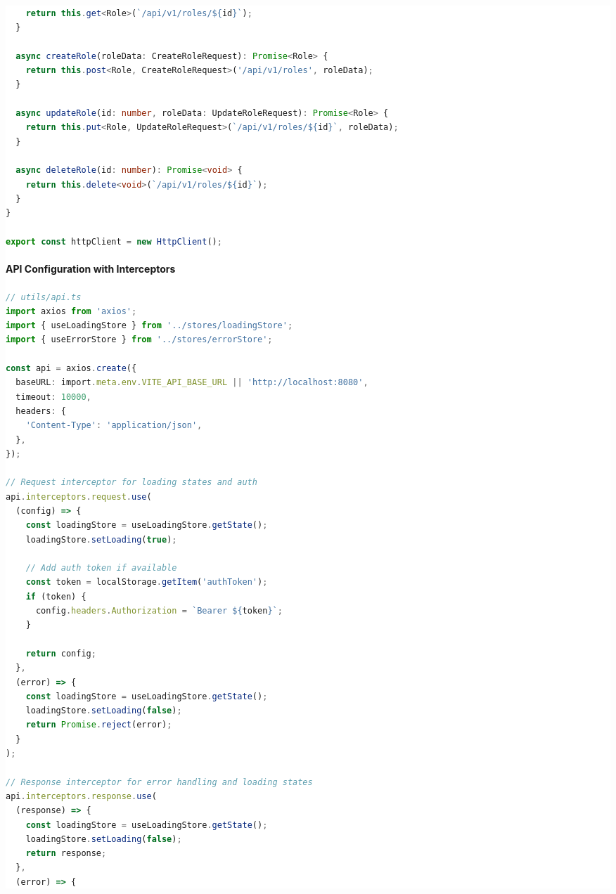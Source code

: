 ```typescript
    return this.get<Role>(`/api/v1/roles/${id}`);
  }

  async createRole(roleData: CreateRoleRequest): Promise<Role> {
    return this.post<Role, CreateRoleRequest>('/api/v1/roles', roleData);
  }

  async updateRole(id: number, roleData: UpdateRoleRequest): Promise<Role> {
    return this.put<Role, UpdateRoleRequest>(`/api/v1/roles/${id}`, roleData);
  }

  async deleteRole(id: number): Promise<void> {
    return this.delete<void>(`/api/v1/roles/${id}`);
  }
}

export const httpClient = new HttpClient();
```

#### API Configuration with Interceptors

```typescript
// utils/api.ts
import axios from 'axios';
import { useLoadingStore } from '../stores/loadingStore';
import { useErrorStore } from '../stores/errorStore';

const api = axios.create({
  baseURL: import.meta.env.VITE_API_BASE_URL || 'http://localhost:8080',
  timeout: 10000,
  headers: {
    'Content-Type': 'application/json',
  },
});

// Request interceptor for loading states and auth
api.interceptors.request.use(
  (config) => {
    const loadingStore = useLoadingStore.getState();
    loadingStore.setLoading(true);
    
    // Add auth token if available
    const token = localStorage.getItem('authToken');
    if (token) {
      config.headers.Authorization = `Bearer ${token}`;
    }
    
    return config;
  },
  (error) => {
    const loadingStore = useLoadingStore.getState();
    loadingStore.setLoading(false);
    return Promise.reject(error);
  }
);

// Response interceptor for error handling and loading states
api.interceptors.response.use(
  (response) => {
    const loadingStore = useLoadingStore.getState();
    loadingStore.setLoading(false);
    return response;
  },
  (error) => {
```